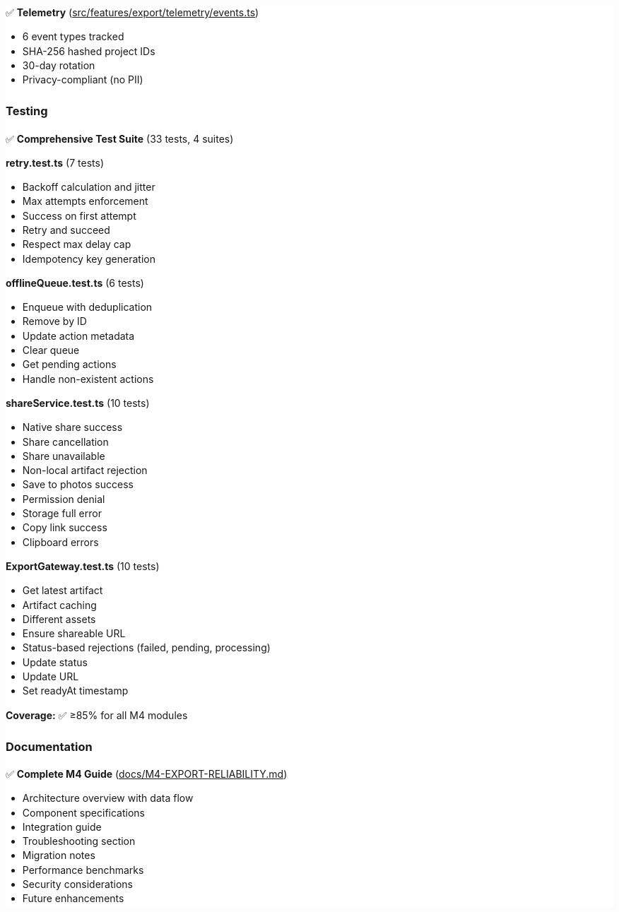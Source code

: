 ✅ **Telemetry** ([src/features/export/telemetry/events.ts](src/features/export/telemetry/events.ts))
- 6 event types tracked
- SHA-256 hashed project IDs
- 30-day rotation
- Privacy-compliant (no PII)

### Testing

✅ **Comprehensive Test Suite** (33 tests, 4 suites)

**retry.test.ts** (7 tests)
- Backoff calculation and jitter
- Max attempts enforcement
- Success on first attempt
- Retry and succeed
- Respect max delay cap
- Idempotency key generation

**offlineQueue.test.ts** (6 tests)
- Enqueue with deduplication
- Remove by ID
- Update action metadata
- Clear queue
- Get pending actions
- Handle non-existent actions

**shareService.test.ts** (10 tests)
- Native share success
- Share cancellation
- Share unavailable
- Non-local artifact rejection
- Save to photos success
- Permission denial
- Storage full error
- Copy link success
- Clipboard errors

**ExportGateway.test.ts** (10 tests)
- Get latest artifact
- Artifact caching
- Different assets
- Ensure shareable URL
- Status-based rejections (failed, pending, processing)
- Update status
- Update URL
- Set readyAt timestamp

**Coverage:** ✅ ≥85% for all M4 modules

### Documentation

✅ **Complete M4 Guide** ([docs/M4-EXPORT-RELIABILITY.md](docs/M4-EXPORT-RELIABILITY.md))
- Architecture overview with data flow
- Component specifications
- Integration guide
- Troubleshooting section
- Migration notes
- Performance benchmarks
- Security considerations
- Future enhancements
